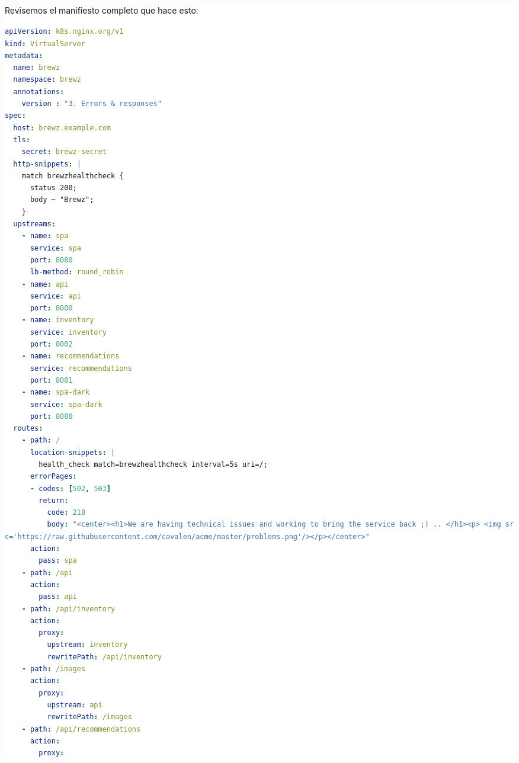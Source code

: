 Revisemos el manifiesto completo que hace esto:
```yaml
apiVersion: k8s.nginx.org/v1
kind: VirtualServer
metadata:
  name: brewz
  namespace: brewz
  annotations:
    version : "3. Errors & responses"
spec:
  host: brewz.example.com
  tls:
    secret: brewz-secret
  http-snippets: |
    match brewzhealthcheck {
      status 200;
      body ~ "Brewz";
    }
  upstreams:
    - name: spa
      service: spa
      port: 8080
      lb-method: round_robin
    - name: api
      service: api
      port: 8000
    - name: inventory
      service: inventory
      port: 8002
    - name: recommendations
      service: recommendations
      port: 8001
    - name: spa-dark
      service: spa-dark
      port: 8080
  routes:
    - path: /
      location-snippets: |
        health_check match=brewzhealthcheck interval=5s uri=/;
      errorPages:
      - codes: [502, 503]
        return:
          code: 218
          body: "<center><h1>We are having technical issues and working to bring the service back ;) .. </h1><p> <img src='https://raw.githubusercontent.com/cavalen/acme/master/problems.png'/></p></center>"
      action:
        pass: spa
    - path: /api
      action:
        pass: api
    - path: /api/inventory
      action:
        proxy:
          upstream: inventory
          rewritePath: /api/inventory
    - path: /images
      action:
        proxy:
          upstream: api
          rewritePath: /images
    - path: /api/recommendations
      action:
        proxy:
```